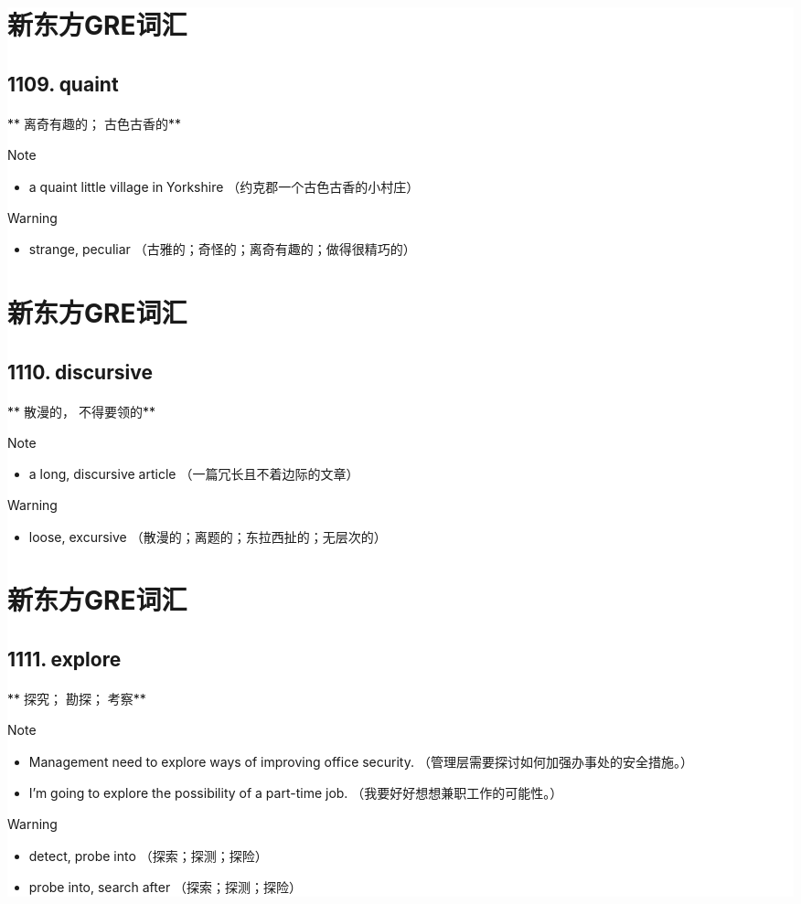 # 新东方GRE词汇

## 1109. quaint

** 离奇有趣的； 古色古香的**

> [!NOTE]
>
> - a quaint little village in Yorkshire （约克郡一个古色古香的小村庄）
>

> [!WARNING]
>
> - strange, peculiar （古雅的；奇怪的；离奇有趣的；做得很精巧的）
>

# 新东方GRE词汇

## 1110. discursive

** 散漫的， 不得要领的**

> [!NOTE]
>
> - a long, discursive article （一篇冗长且不着边际的文章）
>

> [!WARNING]
>
> - loose, excursive （散漫的；离题的；东拉西扯的；无层次的）
>

# 新东方GRE词汇

## 1111. explore

** 探究； 勘探； 考察**

> [!NOTE]
>
> - Management need to explore ways of improving office security. （管理层需要探讨如何加强办事处的安全措施。）
>
> - I’m going to explore the possibility of a part-time job. （我要好好想想兼职工作的可能性。）
>

> [!WARNING]
>
> - detect, probe into （探索；探测；探险）
>
> - probe into, search after （探索；探测；探险）
>
